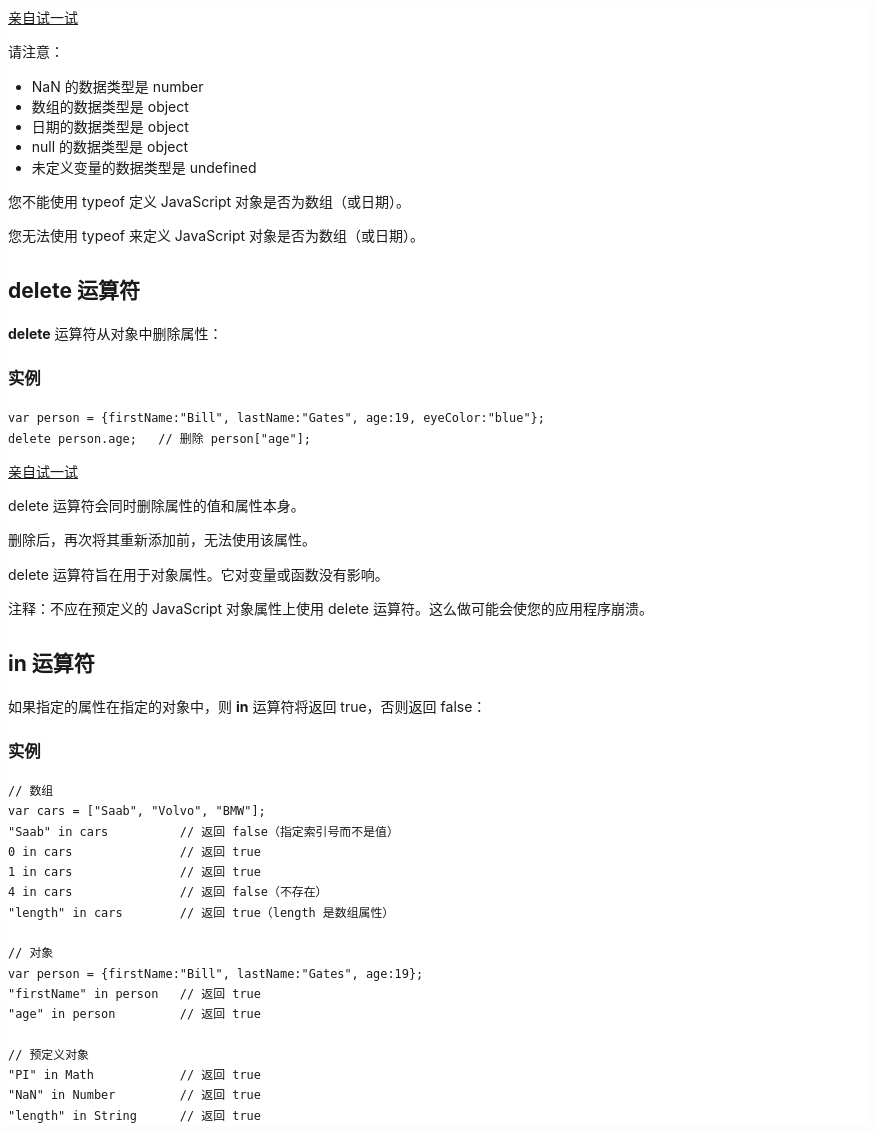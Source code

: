   [亲自试一试](https://www.w3school.com.cn/tiy/t.asp?f=jsck_oper_typeof)

  请注意：

  - NaN 的数据类型是 number
  - 数组的数据类型是 object
  - 日期的数据类型是 object
  - null 的数据类型是 object
  - 未定义变量的数据类型是 undefined

  您不能使用 typeof 定义 JavaScript 对象是否为数组（或日期）。

  您无法使用 typeof 来定义 JavaScript 对象是否为数组（或日期）。

  ## delete 运算符

  **delete** 运算符从对象中删除属性：

  ### 实例

  ```
  var person = {firstName:"Bill", lastName:"Gates", age:19, eyeColor:"blue"};
  delete person.age;   // 删除 person["age"];
  ```

  [亲自试一试](https://www.w3school.com.cn/tiy/t.asp?f=jsck_oper_delete)

  delete 运算符会同时删除属性的值和属性本身。

  删除后，再次将其重新添加前，无法使用该属性。

  delete 运算符旨在用于对象属性。它对变量或函数没有影响。

  注释：不应在预定义的 JavaScript 对象属性上使用 delete 运算符。这么做可能会使您的应用程序崩溃。

  ## in 运算符

  如果指定的属性在指定的对象中，则 **in** 运算符将返回 true，否则返回 false：

  ### 实例

  ```
  // 数组
  var cars = ["Saab", "Volvo", "BMW"];
  "Saab" in cars          // 返回 false（指定索引号而不是值）
  0 in cars               // 返回 true
  1 in cars               // 返回 true
  4 in cars               // 返回 false（不存在）
  "length" in cars        // 返回 true（length 是数组属性）
  
  // 对象
  var person = {firstName:"Bill", lastName:"Gates", age:19};
  "firstName" in person   // 返回 true
  "age" in person         // 返回 true
  
  // 预定义对象
  "PI" in Math            // 返回 true
  "NaN" in Number         // 返回 true
  "length" in String      // 返回 true
  ```
